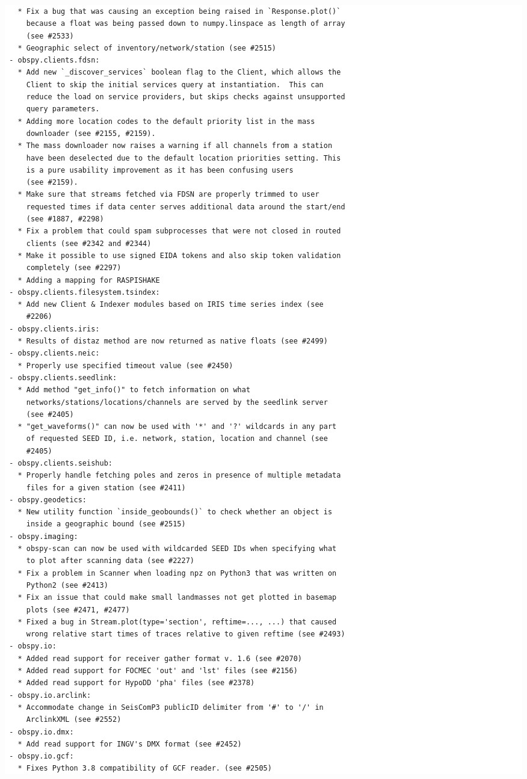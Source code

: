 ```
   * Fix a bug that was causing an exception being raised in `Response.plot()`
     because a float was being passed down to numpy.linspace as length of array
     (see #2533)
   * Geographic select of inventory/network/station (see #2515)
 - obspy.clients.fdsn:
   * Add new `_discover_services` boolean flag to the Client, which allows the
     Client to skip the initial services query at instantiation.  This can
     reduce the load on service providers, but skips checks against unsupported
     query parameters.
   * Adding more location codes to the default priority list in the mass
     downloader (see #2155, #2159).
   * The mass downloader now raises a warning if all channels from a station
     have been deselected due to the default location priorities setting. This
     is a pure usability improvement as it has been confusing users
     (see #2159).
   * Make sure that streams fetched via FDSN are properly trimmed to user
     requested times if data center serves additional data around the start/end
     (see #1887, #2298)
   * Fix a problem that could spam subprocesses that were not closed in routed
     clients (see #2342 and #2344)
   * Make it possible to use signed EIDA tokens and also skip token validation
     completely (see #2297)
   * Adding a mapping for RASPISHAKE
 - obspy.clients.filesystem.tsindex:
   * Add new Client & Indexer modules based on IRIS time series index (see
     #2206)
 - obspy.clients.iris:
   * Results of distaz method are now returned as native floats (see #2499)
 - obspy.clients.neic:
   * Properly use specified timeout value (see #2450)
 - obspy.clients.seedlink:
   * Add method "get_info()" to fetch information on what
     networks/stations/locations/channels are served by the seedlink server
     (see #2405)
   * "get_waveforms()" can now be used with '*' and '?' wildcards in any part
     of requested SEED ID, i.e. network, station, location and channel (see
     #2405)
 - obspy.clients.seishub:
   * Properly handle fetching poles and zeros in presence of multiple metadata
     files for a given station (see #2411)
 - obspy.geodetics:
   * New utility function `inside_geobounds()` to check whether an object is
     inside a geographic bound (see #2515)
 - obspy.imaging:
   * obspy-scan can now be used with wildcarded SEED IDs when specifying what
     to plot after scanning data (see #2227)
   * Fix a problem in Scanner when loading npz on Python3 that was written on
     Python2 (see #2413)
   * Fix an issue that could make small landmasses not get plotted in basemap
     plots (see #2471, #2477)
   * Fixed a bug in Stream.plot(type='section', reftime=..., ...) that caused
     wrong relative start times of traces relative to given reftime (see #2493)
 - obspy.io:
   * Added read support for receiver gather format v. 1.6 (see #2070)
   * Added read support for FOCMEC 'out' and 'lst' files (see #2156)
   * Added read support for HypoDD 'pha' files (see #2378)
 - obspy.io.arclink:
   * Accommodate change in SeisComP3 publicID delimiter from '#' to '/' in
     ArclinkXML (see #2552)
 - obspy.io.dmx:
   * Add read support for INGV's DMX format (see #2452)
 - obspy.io.gcf:
   * Fixes Python 3.8 compatibility of GCF reader. (see #2505)
```